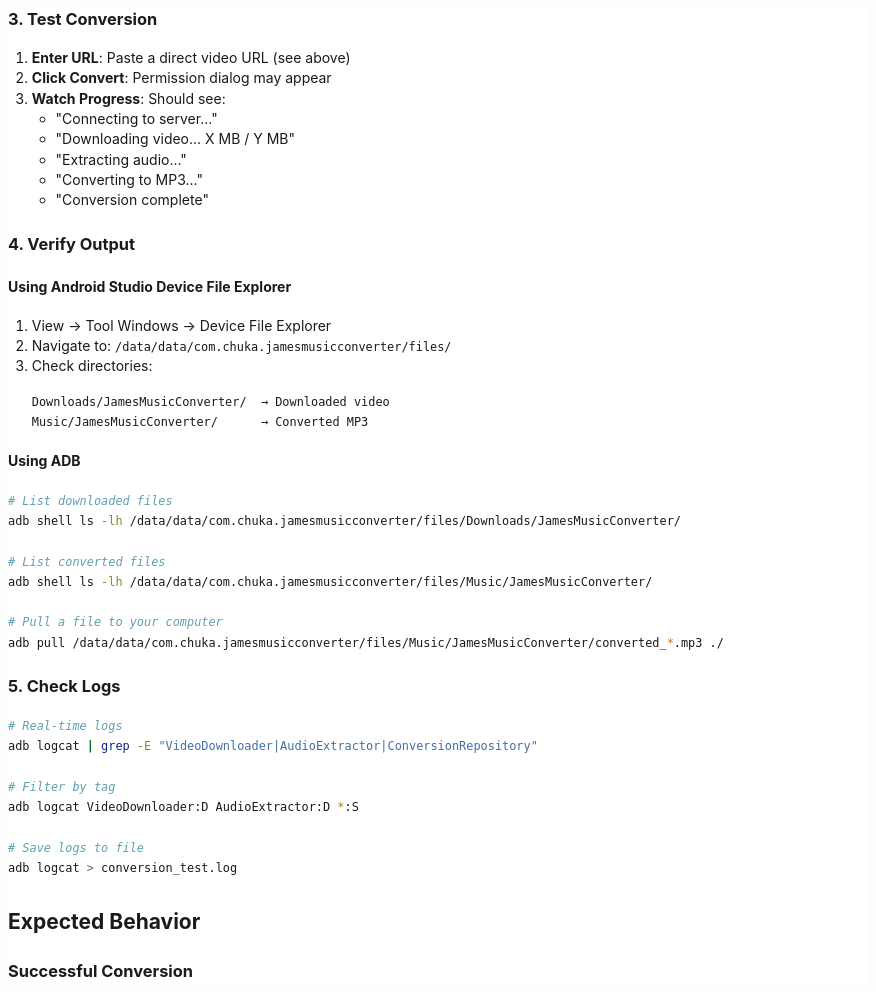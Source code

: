 ### 3. Test Conversion

1. **Enter URL**: Paste a direct video URL (see above)
2. **Click Convert**: Permission dialog may appear
3. **Watch Progress**: Should see:
   - "Connecting to server..."
   - "Downloading video... X MB / Y MB"
   - "Extracting audio..."
   - "Converting to MP3..."
   - "Conversion complete"

### 4. Verify Output

#### Using Android Studio Device File Explorer

1. View → Tool Windows → Device File Explorer
2. Navigate to: `/data/data/com.chuka.jamesmusicconverter/files/`
3. Check directories:
   ```
   Downloads/JamesMusicConverter/  → Downloaded video
   Music/JamesMusicConverter/      → Converted MP3
   ```

#### Using ADB

```bash
# List downloaded files
adb shell ls -lh /data/data/com.chuka.jamesmusicconverter/files/Downloads/JamesMusicConverter/

# List converted files
adb shell ls -lh /data/data/com.chuka.jamesmusicconverter/files/Music/JamesMusicConverter/

# Pull a file to your computer
adb pull /data/data/com.chuka.jamesmusicconverter/files/Music/JamesMusicConverter/converted_*.mp3 ./
```

### 5. Check Logs

```bash
# Real-time logs
adb logcat | grep -E "VideoDownloader|AudioExtractor|ConversionRepository"

# Filter by tag
adb logcat VideoDownloader:D AudioExtractor:D *:S

# Save logs to file
adb logcat > conversion_test.log
```

## Expected Behavior

### Successful Conversion
